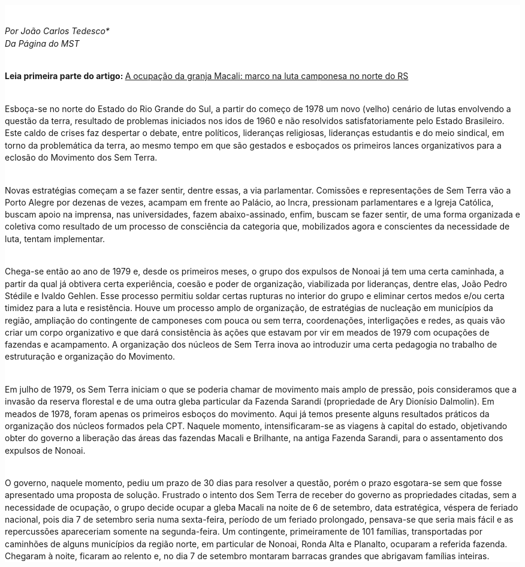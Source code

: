 <p>&nbsp;</p>

<p><em>Por Jo&atilde;o Carlos Tedesco*<br />
Da P&aacute;gina do MST</em></p>

<p><br />
<strong>Leia&nbsp;primeira parte do artigo: </strong><a href="http://www.mst.org.br/2019/08/28/artigo-i-a-ocupacao-da-granja-macali-marco-na-luta-camponesa-no-norte-do-rs.html">A ocupa&ccedil;&atilde;o da granja Macali: marco na luta camponesa no norte do RS</a></p>

<p><br />
Esbo&ccedil;a-se no norte do Estado do Rio Grande do Sul, a partir do come&ccedil;o de 1978 um novo (velho) cen&aacute;rio de lutas envolvendo a quest&atilde;o da terra, resultado de problemas iniciados nos idos de 1960 e n&atilde;o resolvidos satisfatoriamente pelo Estado Brasileiro. Este caldo de crises faz despertar o debate, entre pol&iacute;ticos, lideran&ccedil;as religiosas, lideran&ccedil;as estudantis e do meio sindical, em torno da problem&aacute;tica da terra, ao mesmo tempo em que s&atilde;o gestados e esbo&ccedil;ados os primeiros lances organizativos para a eclos&atilde;o do Movimento dos Sem Terra.</p>

<p><br />
Novas estrat&eacute;gias come&ccedil;am a se fazer sentir, dentre essas, a via parlamentar. Comiss&otilde;es e representa&ccedil;&otilde;es de Sem Terra v&atilde;o a Porto Alegre por dezenas de vezes, acampam em frente ao Pal&aacute;cio, ao Incra, pressionam parlamentares e a Igreja Cat&oacute;lica, buscam apoio na imprensa, nas universidades, fazem abaixo-assinado, enfim, buscam se fazer sentir, de uma forma organizada e coletiva como resultado de um processo de consci&ecirc;ncia da categoria que, mobilizados agora e conscientes da necessidade de luta, tentam implementar.</p>

<p><br />
Chega-se ent&atilde;o ao ano de 1979 e, desde os primeiros meses, o grupo dos expulsos de Nonoai j&aacute; tem uma certa caminhada, a partir da qual j&aacute; obtivera certa experi&ecirc;ncia, coes&atilde;o e poder de organiza&ccedil;&atilde;o, viabilizada por lideran&ccedil;as, dentre elas, Jo&atilde;o Pedro St&eacute;dile e Ivaldo Gehlen. Esse processo permitiu soldar certas rupturas no interior do grupo e eliminar certos medos e/ou certa timidez para a luta e resist&ecirc;ncia. Houve um processo amplo de organiza&ccedil;&atilde;o, de estrat&eacute;gias de nuclea&ccedil;&atilde;o em munic&iacute;pios da regi&atilde;o, amplia&ccedil;&atilde;o do contingente de camponeses com pouca ou sem terra, coordena&ccedil;&otilde;es, interliga&ccedil;&otilde;es e redes, as quais v&atilde;o criar um corpo organizativo e que dar&aacute; consist&ecirc;ncia &agrave;s a&ccedil;&otilde;es que estavam por vir em meados de 1979 com ocupa&ccedil;&otilde;es de fazendas e acampamento. A organiza&ccedil;&atilde;o dos n&uacute;cleos de Sem Terra inova ao introduzir uma certa pedagogia no trabalho de estrutura&ccedil;&atilde;o e organiza&ccedil;&atilde;o do Movimento.</p>

<p><br />
Em julho de 1979, os Sem Terra iniciam o que se poderia chamar de movimento mais amplo de press&atilde;o, pois consideramos que a invas&atilde;o da reserva florestal e de uma outra gleba particular da Fazenda Sarandi (propriedade de Ary Dion&iacute;sio Dalmolin). Em meados de 1978, foram apenas os primeiros esbo&ccedil;os do movimento. Aqui j&aacute; temos presente alguns resultados pr&aacute;ticos da organiza&ccedil;&atilde;o dos n&uacute;cleos formados pela CPT. Naquele momento, intensificaram-se as viagens &agrave; capital do estado, objetivando obter do governo a libera&ccedil;&atilde;o das &aacute;reas das fazendas Macali e Brilhante, na antiga Fazenda Sarandi, para o assentamento dos expulsos de Nonoai.</p>

<p><br />
O governo, naquele momento, pediu um prazo de 30 dias para resolver a quest&atilde;o, por&eacute;m o prazo esgotara-se sem que fosse apresentado uma proposta de solu&ccedil;&atilde;o. Frustrado o intento dos Sem Terra de receber do governo as propriedades citadas, sem a necessidade de ocupa&ccedil;&atilde;o, o grupo decide ocupar a gleba Macali na noite de 6 de setembro, data estrat&eacute;gica, v&eacute;spera de feriado nacional, pois dia 7 de setembro seria numa sexta-feira, per&iacute;odo de um feriado prolongado, pensava-se que seria mais f&aacute;cil e as repercuss&otilde;es apareceriam somente na segunda-feira. Um contingente, primeiramente de 101 fam&iacute;lias, transportadas por caminh&otilde;es de alguns munic&iacute;pios da regi&atilde;o norte, em particular de Nonoai, Ronda Alta e Planalto, ocuparam a referida fazenda. Chegaram &agrave; noite, ficaram ao relento e, no dia 7 de setembro montaram barracas grandes que abrigavam fam&iacute;lias inteiras.</p>
